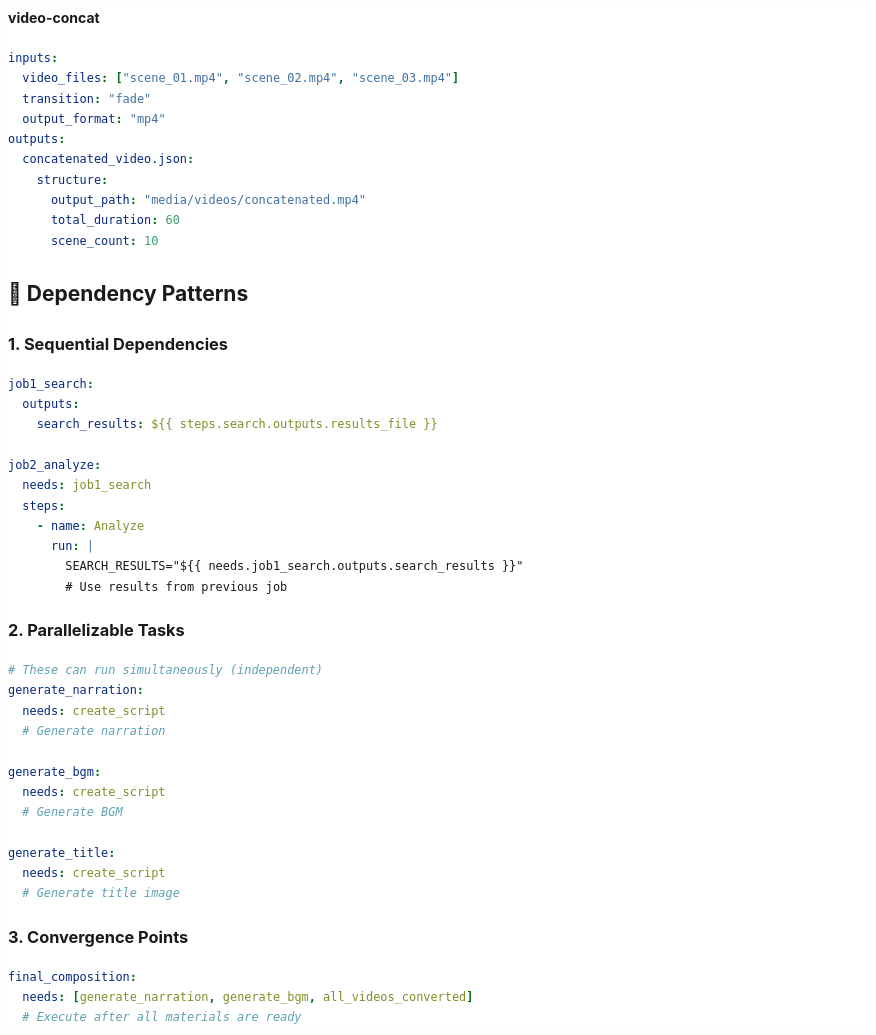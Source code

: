 #### video-concat
```yaml
inputs:
  video_files: ["scene_01.mp4", "scene_02.mp4", "scene_03.mp4"]
  transition: "fade"
  output_format: "mp4"
outputs:
  concatenated_video.json:
    structure:
      output_path: "media/videos/concatenated.mp4"
      total_duration: 60
      scene_count: 10
```

## 🎯 Dependency Patterns

### 1. Sequential Dependencies
```yaml
job1_search:
  outputs:
    search_results: ${{ steps.search.outputs.results_file }}

job2_analyze:
  needs: job1_search
  steps:
    - name: Analyze
      run: |
        SEARCH_RESULTS="${{ needs.job1_search.outputs.search_results }}"
        # Use results from previous job
```

### 2. Parallelizable Tasks
```yaml
# These can run simultaneously (independent)
generate_narration:
  needs: create_script
  # Generate narration

generate_bgm:
  needs: create_script
  # Generate BGM

generate_title:
  needs: create_script
  # Generate title image
```

### 3. Convergence Points
```yaml
final_composition:
  needs: [generate_narration, generate_bgm, all_videos_converted]
  # Execute after all materials are ready
```
